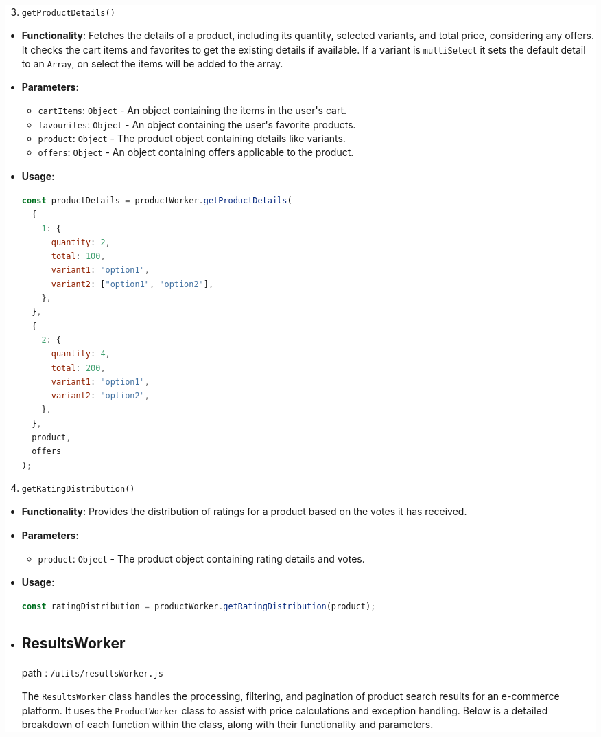   3.  `getProductDetails()`

  - **Functionality**: Fetches the details of a product, including its quantity, selected variants, and total price, considering any offers. It checks the cart items and favorites to get the existing details if available. If a variant is `multiSelect` it sets the default detail to an `Array`, on select the items will be added to the array.
  - **Parameters**:
    - `cartItems`: `Object` - An object containing the items in the user's cart.
    - `favourites`: `Object` - An object containing the user's favorite products.
    - `product`: `Object` - The product object containing details like variants.
    - `offers`: `Object` - An object containing offers applicable to the product.
  - **Usage**:

    ```javascript
    const productDetails = productWorker.getProductDetails(
      {
        1: {
          quantity: 2,
          total: 100,
          variant1: "option1",
          variant2: ["option1", "option2"],
        },
      },
      {
        2: {
          quantity: 4,
          total: 200,
          variant1: "option1",
          variant2: "option2",
        },
      },
      product,
      offers
    );
    ```

  4.  `getRatingDistribution()`

  - **Functionality**: Provides the distribution of ratings for a product based on the votes it has received.
  - **Parameters**:
    - `product`: `Object` - The product object containing rating details and votes.
  - **Usage**:

    ```javascript
    const ratingDistribution = productWorker.getRatingDistribution(product);
    ```

- ## **ResultsWorker**

  path : `/utils/resultsWorker.js`

  The `ResultsWorker` class handles the processing, filtering, and pagination of product search results for an e-commerce platform. It uses the `ProductWorker` class to assist with price calculations and exception handling. Below is a detailed breakdown of each function within the class, along with their functionality and parameters.
